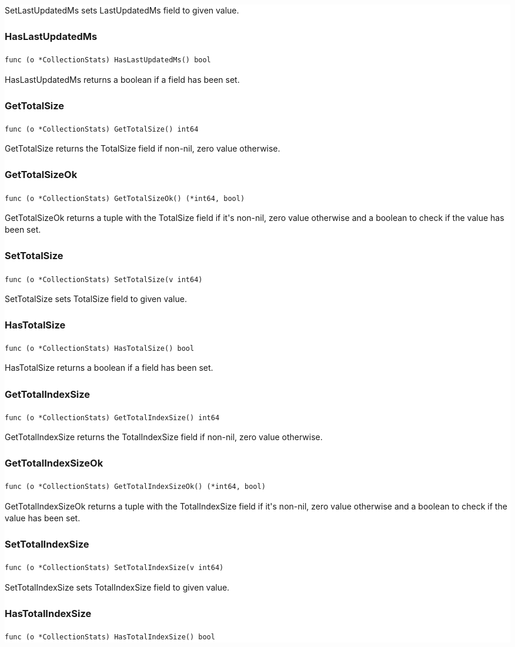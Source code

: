 SetLastUpdatedMs sets LastUpdatedMs field to given value.

### HasLastUpdatedMs

`func (o *CollectionStats) HasLastUpdatedMs() bool`

HasLastUpdatedMs returns a boolean if a field has been set.

### GetTotalSize

`func (o *CollectionStats) GetTotalSize() int64`

GetTotalSize returns the TotalSize field if non-nil, zero value otherwise.

### GetTotalSizeOk

`func (o *CollectionStats) GetTotalSizeOk() (*int64, bool)`

GetTotalSizeOk returns a tuple with the TotalSize field if it's non-nil, zero value otherwise
and a boolean to check if the value has been set.

### SetTotalSize

`func (o *CollectionStats) SetTotalSize(v int64)`

SetTotalSize sets TotalSize field to given value.

### HasTotalSize

`func (o *CollectionStats) HasTotalSize() bool`

HasTotalSize returns a boolean if a field has been set.

### GetTotalIndexSize

`func (o *CollectionStats) GetTotalIndexSize() int64`

GetTotalIndexSize returns the TotalIndexSize field if non-nil, zero value otherwise.

### GetTotalIndexSizeOk

`func (o *CollectionStats) GetTotalIndexSizeOk() (*int64, bool)`

GetTotalIndexSizeOk returns a tuple with the TotalIndexSize field if it's non-nil, zero value otherwise
and a boolean to check if the value has been set.

### SetTotalIndexSize

`func (o *CollectionStats) SetTotalIndexSize(v int64)`

SetTotalIndexSize sets TotalIndexSize field to given value.

### HasTotalIndexSize

`func (o *CollectionStats) HasTotalIndexSize() bool`
